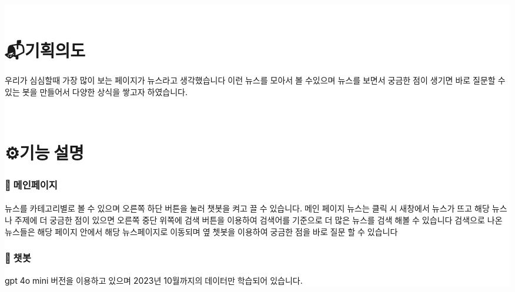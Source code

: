 <br />

# 📬기획의도
우리가 심심할때 가장 많이 보는 페이지가 뉴스라고 생각했습니다
이런 뉴스를 모아서 볼 수있으며 뉴스를 보면서 궁금한 점이 생기면 바로 질문할 수 있는 봇을 만들어서 다양한 상식을 쌓고자 하였습니다.

<br />

# ⚙️기능 설명
### 📰 메인페이지
뉴스를 카테고리별로 볼 수 있으며 오른쪽 하단 버튼을 눌러 챗봇을 켜고 끌 수 있습니다.
메인 페이지 뉴스는 클릭 시 새창에서 뉴스가 뜨고 해당 뉴스나 주제에 더 궁금한 점이 있으면 오른쪽 중단 위쪽에 검색 버튼을 이용하여 검색어를 기준으로 더 많은 뉴스를 검색 해볼 수 있습니다
검색으로 나온 뉴스들은 해당 페이지 안에서 해당 뉴스페이지로 이동되며 옆 쳇봇을 이용하여 궁금한 점을 바로 질문 할 수 있습니다

### 🤖 챗봇
gpt 4o mini 버전을 이용하고 있으며 2023년 10월까지의 데이터만 학습되어 있습니다.

